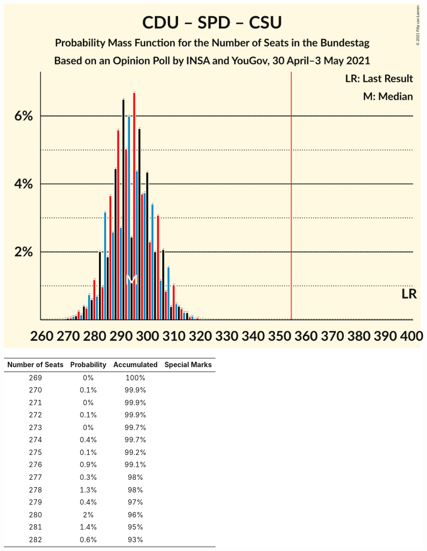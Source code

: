 ![Graph with seats probability mass function not yet produced](2021-05-03-INSAandYouGov-coalitions-seats-pmf-cdu–spd–csu.png "Seats Probability Mass Function")

| Number of Seats | Probability | Accumulated | Special Marks |
|:---------------:|:-----------:|:-----------:|:-------------:|
| 269 | 0% | 100% |  |
| 270 | 0.1% | 99.9% |  |
| 271 | 0% | 99.9% |  |
| 272 | 0.1% | 99.9% |  |
| 273 | 0% | 99.7% |  |
| 274 | 0.4% | 99.7% |  |
| 275 | 0.1% | 99.2% |  |
| 276 | 0.9% | 99.1% |  |
| 277 | 0.3% | 98% |  |
| 278 | 1.3% | 98% |  |
| 279 | 0.4% | 97% |  |
| 280 | 2% | 96% |  |
| 281 | 1.4% | 95% |  |
| 282 | 0.6% | 93% |  |